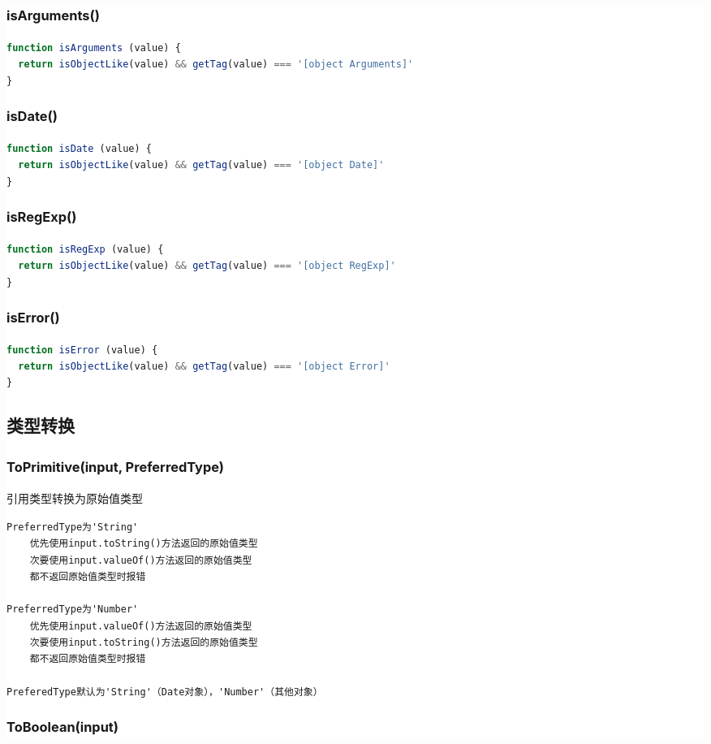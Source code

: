 ### isArguments()

```javascript
function isArguments (value) {
  return isObjectLike(value) && getTag(value) === '[object Arguments]'
}
```

### isDate()

```javascript
function isDate (value) {
  return isObjectLike(value) && getTag(value) === '[object Date]'
}
```

### isRegExp()

```javascript
function isRegExp (value) {
  return isObjectLike(value) && getTag(value) === '[object RegExp]'
}
```

### isError()

```javascript
function isError (value) {
  return isObjectLike(value) && getTag(value) === '[object Error]'
}
```

## 类型转换

### ToPrimitive(input, PreferredType)

引用类型转换为原始值类型

```
PreferredType为'String'
    优先使用input.toString()方法返回的原始值类型
    次要使用input.valueOf()方法返回的原始值类型
    都不返回原始值类型时报错

PreferredType为'Number'
    优先使用input.valueOf()方法返回的原始值类型
    次要使用input.toString()方法返回的原始值类型
    都不返回原始值类型时报错

PreferedType默认为'String'（Date对象），'Number'（其他对象）
```

### ToBoolean(input)
